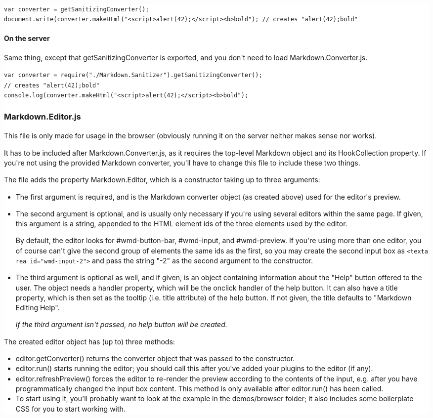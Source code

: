 ```
var converter = getSanitizingConverter();
document.write(converter.makeHtml("<script>alert(42);</script><b>bold"); // creates "alert(42);bold"
```

#### On the server

Same thing, except that getSanitizingConverter is exported, and you don't need to load Markdown.Converter.js.

```
var converter = require("./Markdown.Sanitizer").getSanitizingConverter();
// creates "alert(42);bold"
console.log(converter.makeHtml("<script>alert(42);</script><b>bold");
```

### Markdown.Editor.js

This file is only made for usage in the browser (obviously running it on the server neither makes sense nor works).

It has to be included after Markdown.Converter.js, as it requires the top-level Markdown object and its HookCollection property. If you're not using the provided Markdown converter, you'll have to change this file to include these two things.

The file adds the property Markdown.Editor, which is a constructor taking up to three arguments:

* The first argument is required, and is the Markdown converter object (as created above) used for the editor's preview.

* The second argument is optional, and is usually only necessary if you're using several editors within the same page. If given, this argument is a string, appended to the HTML element ids of the three elements used by the editor.
 
    By default, the editor looks for #wmd-button-bar, #wmd-input, and #wmd-preview.
    If you're using more than one editor,
    you of course can't give the second group of elements the same ids as the first, so you may create the second
    input box as `<textarea id="wmd-input-2">` and pass the string "-2" as the second argument to the constructor.

* The third argument is optional as well, and if given, is an object containing information about the "Help" button offered to the user. The object needs a handler property, which will be the onclick handler of the help button. It can also have a title property, which is then set as the tooltip (i.e. title attribute) of the help button. If not given, the title defaults to "Markdown Editing Help".

     *If the third argument isn't passed, no help button will be created.*

The created editor object has (up to) three methods:

* editor.getConverter() returns the converter object that was passed to the constructor.
* editor.run() starts running the editor; you should call this after you've added your plugins to the editor (if any).
* editor.refreshPreview() forces the editor to re-render the preview according to the contents of the input, e.g. after you have programmatically changed the input box content. This method is only available after editor.run() has been called.
* To start using it, you'll probably want to look at the example in the demos/browser folder; it also includes some boilerplate CSS for you to start working with.
